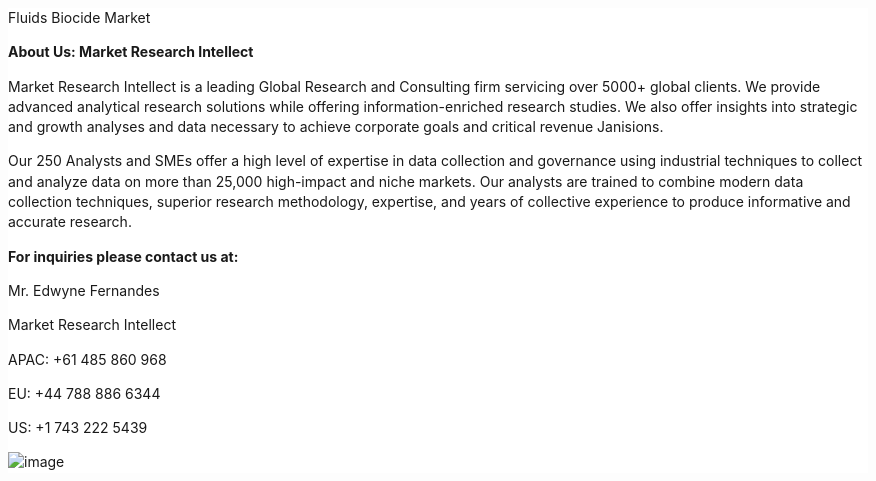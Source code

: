Fluids Biocide  Market</a></span></p><p><strong><span class="font-[700]">About Us: Market Research Intellect</span></strong></p><p><span class="">Market Research Intellect is a leading Global Research and Consulting firm servicing over 5000+ global clients. We provide advanced analytical research solutions while offering information-enriched research studies.&nbsp;</span>We also offer insights into strategic and growth analyses and data necessary to achieve corporate goals and critical revenue Janisions.</p><p><span class="">Our 250 Analysts and SMEs offer a high level of expertise in data collection and governance using industrial techniques to collect and analyze data on more than 25,000 high-impact and niche markets. Our analysts are trained to combine modern data collection techniques, superior research methodology, expertise, and years of collective experience to produce informative and accurate research.</span></p><p><strong>For inquiries please contact us at:</strong></p><p>Mr. Edwyne Fernandes</p><p>Market Research Intellect</p><p>APAC: +61 485 860 968</p><p>EU: +44 788 886 6344</p><p>US: +1 743 222 5439</p>
![image](https://github.com/user-attachments/assets/73a13756-57f4-48a1-b0a9-4579dcb0699e)
